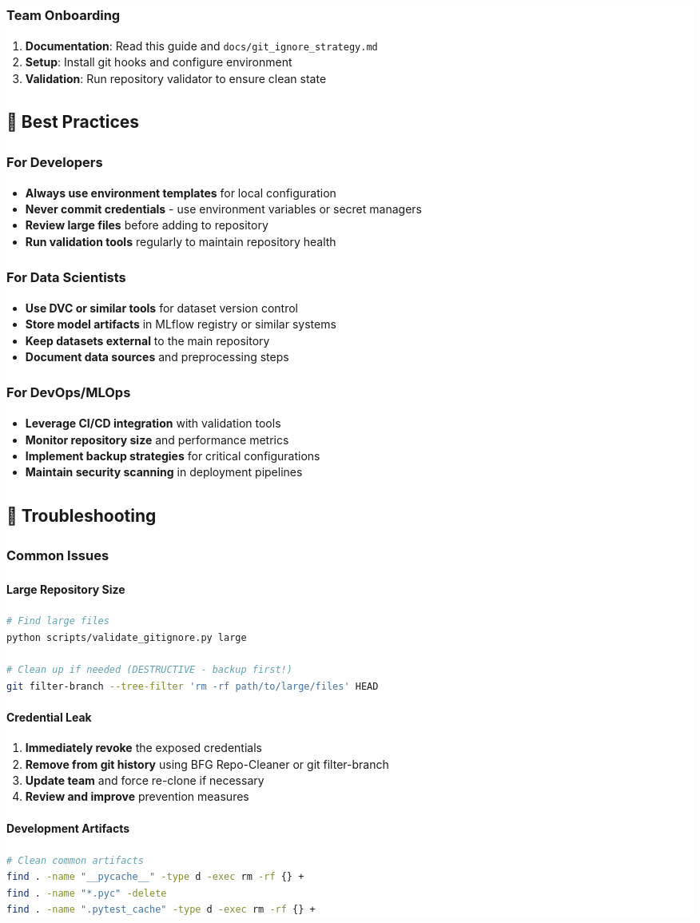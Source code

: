 ### Team Onboarding
1. **Documentation**: Read this guide and `docs/git_ignore_strategy.md`
2. **Setup**: Install git hooks and configure environment
3. **Validation**: Run repository validator to ensure clean state

## 🚀 Best Practices

### For Developers
- **Always use environment templates** for local configuration
- **Never commit credentials** - use environment variables or secret managers
- **Review large files** before adding to repository
- **Run validation tools** regularly to maintain repository health

### For Data Scientists
- **Use DVC or similar tools** for dataset version control
- **Store model artifacts** in MLflow registry or similar systems
- **Keep datasets external** to the main repository
- **Document data sources** and preprocessing steps

### For DevOps/MLOps
- **Leverage CI/CD integration** with validation tools
- **Monitor repository size** and performance metrics
- **Implement backup strategies** for critical configurations
- **Maintain security scanning** in deployment pipelines

## 🔧 Troubleshooting

### Common Issues

#### Large Repository Size
```bash
# Find large files
python scripts/validate_gitignore.py large

# Clean up if needed (DESTRUCTIVE - backup first!)
git filter-branch --tree-filter 'rm -rf path/to/large/files' HEAD
```

#### Credential Leak
1. **Immediately revoke** the exposed credentials
2. **Remove from git history** using BFG Repo-Cleaner or git filter-branch
3. **Update team** and force re-clone if necessary
4. **Review and improve** prevention measures

#### Development Artifacts
```bash
# Clean common artifacts
find . -name "__pycache__" -type d -exec rm -rf {} +
find . -name "*.pyc" -delete
find . -name ".pytest_cache" -type d -exec rm -rf {} +
```
